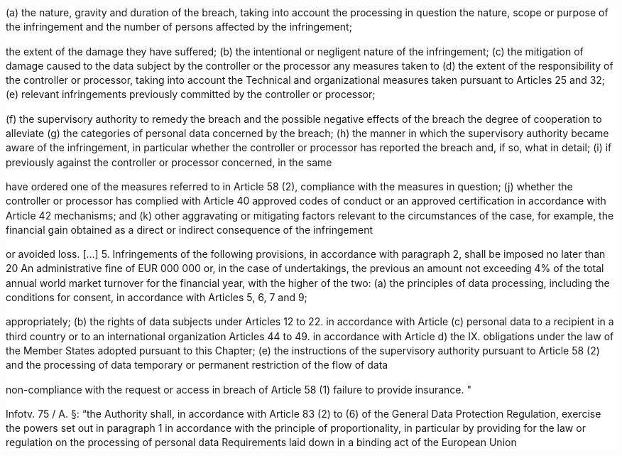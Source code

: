 (a) the nature, gravity and duration of the breach, taking into account the processing in question
the nature, scope or purpose of the infringement and the number of persons affected by the infringement;

the extent of the damage they have suffered;
(b) the intentional or negligent nature of the infringement;
(c) the mitigation of damage caused to the data subject by the controller or the processor
any measures taken to
(d) the extent of the responsibility of the controller or processor, taking into account the
Technical and organizational measures taken pursuant to Articles 25 and 32;
(e) relevant infringements previously committed by the controller or processor;

(f) the supervisory authority to remedy the breach and the possible negative effects of the breach
the degree of cooperation to alleviate
(g) the categories of personal data concerned by the breach;
(h) the manner in which the supervisory authority became aware of the infringement, in particular
whether the controller or processor has reported the breach and, if so, what
in detail;
(i) if previously against the controller or processor concerned, in the same

have ordered one of the measures referred to in Article 58 (2),
compliance with the measures in question;
(j) whether the controller or processor has complied with Article 40
approved codes of conduct or an approved certification in accordance with Article 42
mechanisms; and
(k) other aggravating or mitigating factors relevant to the circumstances of the case,
for example, the financial gain obtained as a direct or indirect consequence of the infringement

or avoided loss.
\[…\]
5. Infringements of the following provisions, in accordance with paragraph 2, shall be imposed no later than 20
An administrative fine of EUR 000 000 or, in the case of undertakings, the previous
an amount not exceeding 4% of the total annual world market turnover for the financial year,
with the higher of the two:
(a) the principles of data processing, including the conditions for consent, in accordance with Articles 5, 6, 7 and 9;

appropriately;
(b) the rights of data subjects under Articles 12 to 22. in accordance with Article
(c) personal data to a recipient in a third country or to an international organization
Articles 44 to 49. in accordance with Article
d) the IX. obligations under the law of the Member States adopted pursuant to this Chapter;
(e) the instructions of the supervisory authority pursuant to Article 58 (2) and the processing of data
temporary or permanent restriction of the flow of data

non-compliance with the request or access in breach of Article 58 (1)
failure to provide insurance. "

Infotv. 75 / A. §: “the Authority shall, in accordance with Article 83 (2) to (6) of the General Data Protection Regulation,
exercise the powers set out in paragraph 1 in accordance with the principle of proportionality,
in particular by providing for the law or regulation on the processing of personal data
Requirements laid down in a binding act of the European Union
